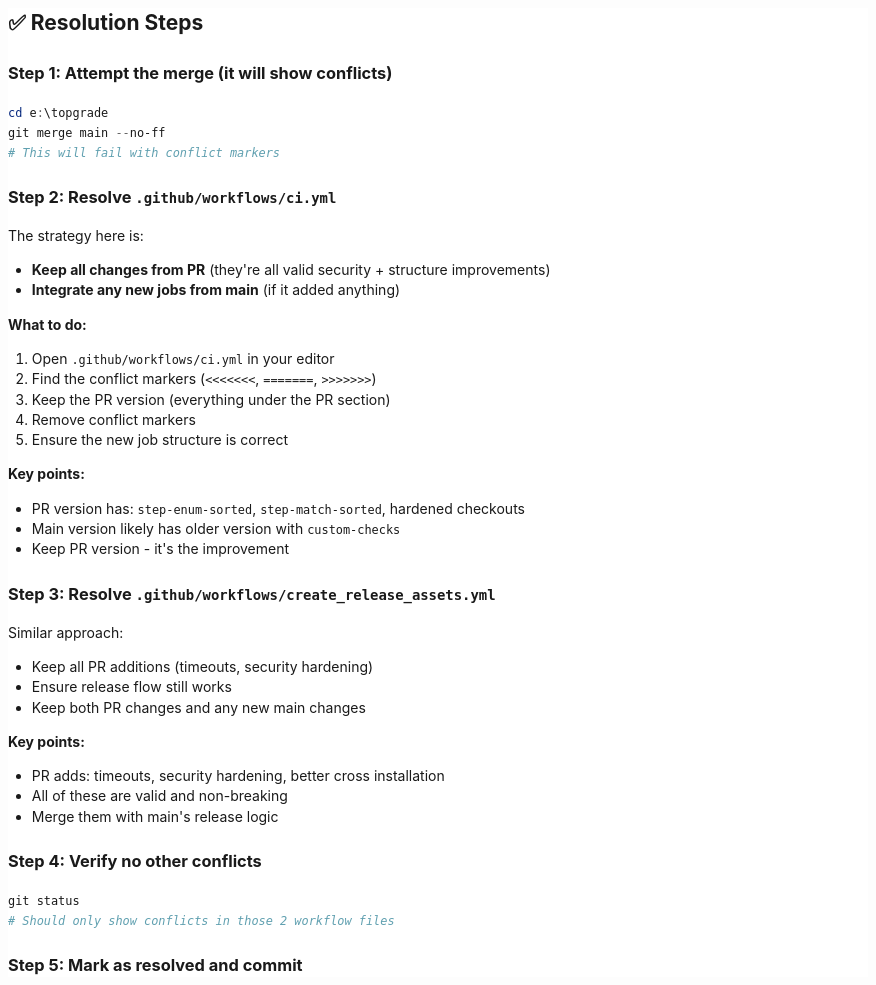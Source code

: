
## ✅ Resolution Steps

### Step 1: Attempt the merge (it will show conflicts)

```powershell
cd e:\topgrade
git merge main --no-ff
# This will fail with conflict markers
```

### Step 2: Resolve `.github/workflows/ci.yml`

The strategy here is:

- **Keep all changes from PR** (they're all valid security + structure improvements)
- **Integrate any new jobs from main** (if it added anything)

**What to do:**

1. Open `.github/workflows/ci.yml` in your editor
2. Find the conflict markers (`<<<<<<<`, `=======`, `>>>>>>>`)
3. Keep the PR version (everything under the PR section)
4. Remove conflict markers
5. Ensure the new job structure is correct

**Key points:**

- PR version has: `step-enum-sorted`, `step-match-sorted`, hardened checkouts
- Main version likely has older version with `custom-checks`
- Keep PR version - it's the improvement

### Step 3: Resolve `.github/workflows/create_release_assets.yml`

Similar approach:

- Keep all PR additions (timeouts, security hardening)
- Ensure release flow still works
- Keep both PR changes and any new main changes

**Key points:**

- PR adds: timeouts, security hardening, better cross installation
- All of these are valid and non-breaking
- Merge them with main's release logic

### Step 4: Verify no other conflicts

```powershell
git status
# Should only show conflicts in those 2 workflow files
```

### Step 5: Mark as resolved and commit
